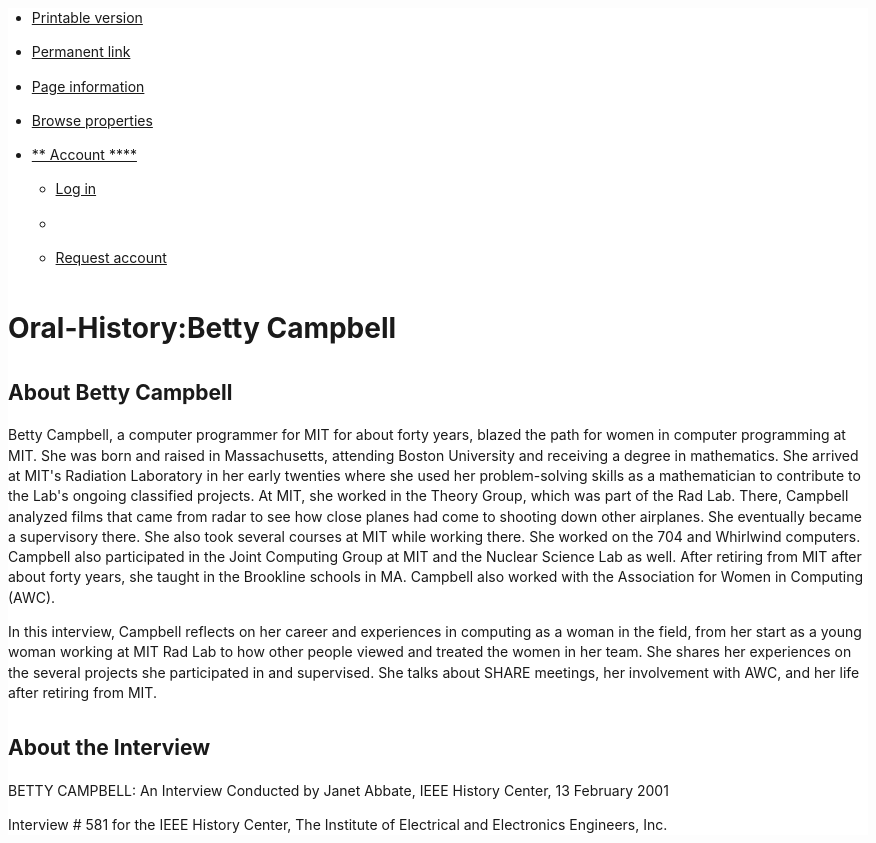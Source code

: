   * [Printable
    version](/index.php?title=Oral-History:Betty_Campbell&printable=yes "Printable version of this page [p]")
  
  * [Permanent
    link](/index.php?title=Oral-History:Betty_Campbell&oldid=108263 "Permanent link to this revision of the page")
  
  * [Page
    information](/index.php?title=Oral-History:Betty_Campbell&action=info)
  
  * [Browse properties](/Special:Browse/Oral-2DHistory:Betty_Campbell)
* [** Account ****](# "Account")
  * [Log
    in](/index.php?title=Special:UserLogin&returnto=Oral-History%3ABetty+Campbell)
  
  * 
  * [Request account](/Special:RequestAccount)


# Oral-History:Betty Campbell

## About Betty Campbell

Betty Campbell, a computer programmer for MIT for about forty years,
blazed the path for women in computer programming at MIT. She was born
and raised in Massachusetts, attending Boston University and receiving a
degree in mathematics. She arrived at MIT's Radiation Laboratory in her
early twenties where she used her problem-solving skills as a
mathematician to contribute to the Lab's ongoing classified projects. At
MIT, she worked in the Theory Group, which was part of the Rad Lab.
There, Campbell analyzed films that came from radar to see how close
planes had come to shooting down other airplanes. She eventually became
a supervisory there. She also took several courses at MIT while working
there. She worked on the 704 and Whirlwind computers. Campbell also
participated in the Joint Computing Group at MIT and the Nuclear Science
Lab as well. After retiring from MIT after about forty years, she taught
in the Brookline schools in MA. Campbell also worked with the
Association for Women in Computing (AWC).

In this interview, Campbell reflects on her career and experiences in
computing as a woman in the field, from her start as a young woman
working at MIT Rad Lab to how other people viewed and treated the women
in her team. She shares her experiences on the several projects she
participated in and supervised. She talks about SHARE meetings, her
involvement with AWC, and her life after retiring from MIT.

## About the Interview

BETTY CAMPBELL: An Interview Conducted by Janet Abbate, IEEE History
Center, 13 February 2001

Interview \# 581 for the IEEE History Center, The Institute of
Electrical and Electronics Engineers, Inc.
